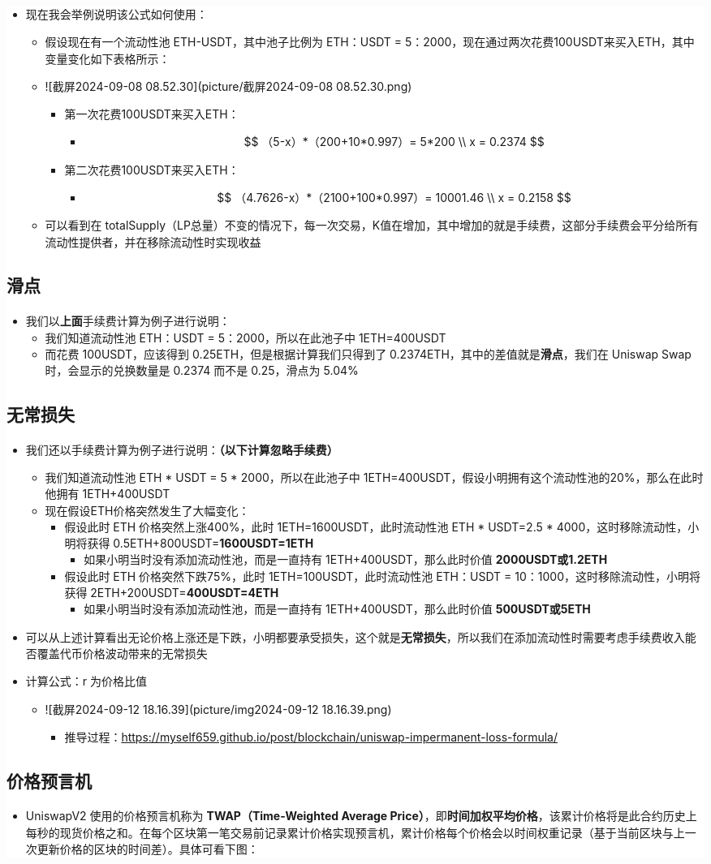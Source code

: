 * 现在我会举例说明该公式如何使用：

  * 假设现在有一个流动性池 ETH-USDT，其中池子比例为 ETH：USDT = 5：2000，现在通过两次花费100USDT来买入ETH，其中变量变化如下表格所示：

  * ![截屏2024-09-08 08.52.30](picture/截屏2024-09-08 08.52.30.png)

    * 第一次花费100USDT来买入ETH：

      * $$
        （5-x）*（200+10*0.997）= 5*200 \\
        									   x = 0.2374
        $$

    * 第二次花费100USDT来买入ETH：

      * $$
        （4.7626-x）*（2100+100*0.997）= 10001.46 \\
           													 x = 0.2158
        $$
    
  * 可以看到在 totalSupply（LP总量）不变的情况下，每一次交易，K值在增加，其中增加的就是手续费，这部分手续费会平分给所有流动性提供者，并在移除流动性时实现收益



## 滑点

* 我们以**上面**手续费计算为例子进行说明：
  * 我们知道流动性池 ETH：USDT = 5：2000，所以在此池子中 1ETH=400USDT
  * 而花费 100USDT，应该得到 0.25ETH，但是根据计算我们只得到了 0.2374ETH，其中的差值就是**滑点**，我们在 Uniswap Swap时，会显示的兑换数量是 0.2374 而不是 0.25，滑点为 5.04%

## 无常损失

* 我们还以手续费计算为例子进行说明：**（以下计算忽略手续费）**
  * 我们知道流动性池 ETH * USDT = 5 * 2000，所以在此池子中 1ETH=400USDT，假设小明拥有这个流动性池的20%，那么在此时他拥有 1ETH+400USDT
  * 现在假设ETH价格突然发生了大幅变化：
    * 假设此时 ETH 价格突然上涨400%，此时 1ETH=1600USDT，此时流动性池 ETH * USDT=2.5 * 4000，这时移除流动性，小明将获得 0.5ETH+800USDT=**1600USDT=1ETH**
      * 如果小明当时没有添加流动性池，而是一直持有 1ETH+400USDT，那么此时价值 **2000USDT或1.2ETH**
    * 假设此时 ETH 价格突然下跌75%，此时 1ETH=100USDT，此时流动性池 ETH：USDT = 10：1000，这时移除流动性，小明将获得 2ETH+200USDT=**400USDT=4ETH**
      * 如果小明当时没有添加流动性池，而是一直持有 1ETH+400USDT，那么此时价值 **500USDT或5ETH**
* 可以从上述计算看出无论价格上涨还是下跌，小明都要承受损失，这个就是**无常损失**，所以我们在添加流动性时需要考虑手续费收入能否覆盖代币价格波动带来的无常损失
* 计算公式：r 为价格比值

  * ![截屏2024-09-12 18.16.39](picture/img2024-09-12 18.16.39.png)

  	* 推导过程：https://myself659.github.io/post/blockchain/uniswap-impermanent-loss-formula/





## 价格预言机

* UniswapV2 使用的价格预言机称为 **TWAP（Time-Weighted Average Price）**，即**时间加权平均价格**，该累计价格将是此合约历史上每秒的现货价格之和。在每个区块第一笔交易前记录累计价格实现预言机，累计价格每个价格会以时间权重记录（基于当前区块与上一次更新价格的区块的时间差）。具体可看下图：
